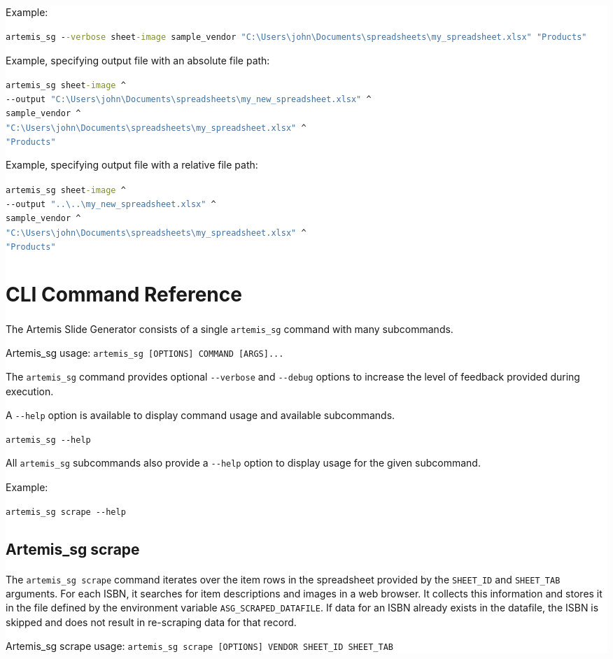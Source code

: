 Example:
```cmd
artemis_sg --verbose sheet-image sample_vendor "C:\Users\john\Documents\spreadsheets\my_spreadsheet.xlsx" "Products"
```

Example, specifying output file with an absolute file path:
```cmd
artemis_sg sheet-image ^
--output "C:\Users\john\Documents\spreadsheets\my_new_spreadsheet.xlsx" ^
sample_vendor ^
"C:\Users\john\Documents\spreadsheets\my_spreadsheet.xlsx" ^
"Products"
```

Example, specifying output file with a relative file path:
```cmd
artemis_sg sheet-image ^
--output "..\..\my_new_spreadsheet.xlsx" ^
sample_vendor ^
"C:\Users\john\Documents\spreadsheets\my_spreadsheet.xlsx" ^
"Products"
```

# CLI Command Reference
The Artemis Slide Generator consists of a single `artemis_sg` command with
many subcommands.

Artemis_sg usage: `artemis_sg [OPTIONS] COMMAND [ARGS]...`

The `artemis_sg` command provides optional `--verbose` and `--debug` options
to increase the level of feedback provided during execution.

A `--help` option is available to display command usage and available subcommands.
```
artemis_sg --help
```

All `artemis_sg` subcommands also provide a `--help` option to display usage
for the given subcommand.

Example:
```
artemis_sg scrape --help
```

## Artemis_sg scrape
The `artemis_sg scrape` command iterates over the item rows in the spreadsheet
provided by the `SHEET_ID` and `SHEET_TAB` arguments.  For each ISBN, it
searches for item descriptions and images in a web browser.  It collects this
information and stores it in the file defined by the environment variable
`ASG_SCRAPED_DATAFILE`.  If data for an ISBN already exists in the datafile,
the ISBN is skipped and does not result in re-scraping data for that record.

Artemis_sg scrape usage: `artemis_sg scrape [OPTIONS] VENDOR SHEET_ID SHEET_TAB`

